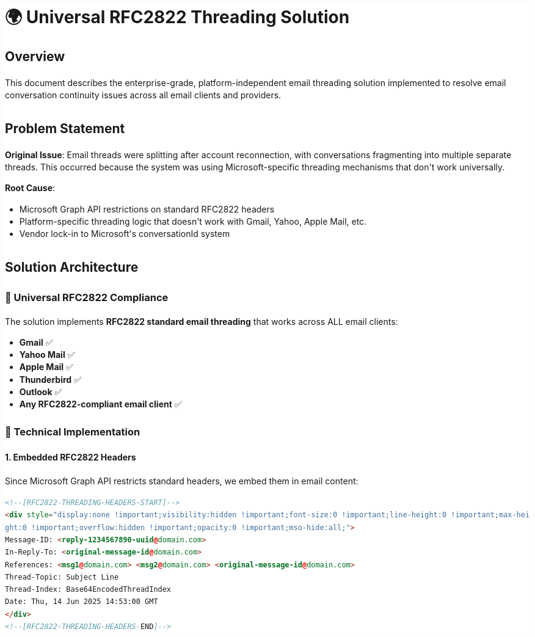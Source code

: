 # 🌍 Universal RFC2822 Threading Solution

## Overview

This document describes the enterprise-grade, platform-independent email threading solution implemented to resolve email conversation continuity issues across all email clients and providers.

## Problem Statement

**Original Issue**: Email threads were splitting after account reconnection, with conversations fragmenting into multiple separate threads. This occurred because the system was using Microsoft-specific threading mechanisms that don't work universally.

**Root Cause**: 
- Microsoft Graph API restrictions on standard RFC2822 headers
- Platform-specific threading logic that doesn't work with Gmail, Yahoo, Apple Mail, etc.
- Vendor lock-in to Microsoft's conversationId system

## Solution Architecture

### 🎯 Universal RFC2822 Compliance

The solution implements **RFC2822 standard email threading** that works across ALL email clients:

- **Gmail** ✅
- **Yahoo Mail** ✅  
- **Apple Mail** ✅
- **Thunderbird** ✅
- **Outlook** ✅
- **Any RFC2822-compliant email client** ✅

### 🔧 Technical Implementation

#### 1. Embedded RFC2822 Headers

Since Microsoft Graph API restricts standard headers, we embed them in email content:

```html
<!--[RFC2822-THREADING-HEADERS-START]-->
<div style="display:none !important;visibility:hidden !important;font-size:0 !important;line-height:0 !important;max-height:0 !important;overflow:hidden !important;opacity:0 !important;mso-hide:all;">
Message-ID: <reply-1234567890-uuid@domain.com>
In-Reply-To: <original-message-id@domain.com>
References: <msg1@domain.com> <msg2@domain.com> <original-message-id@domain.com>
Thread-Topic: Subject Line
Thread-Index: Base64EncodedThreadIndex
Date: Thu, 14 Jun 2025 14:53:00 GMT
</div>
<!--[RFC2822-THREADING-HEADERS-END]-->
```
